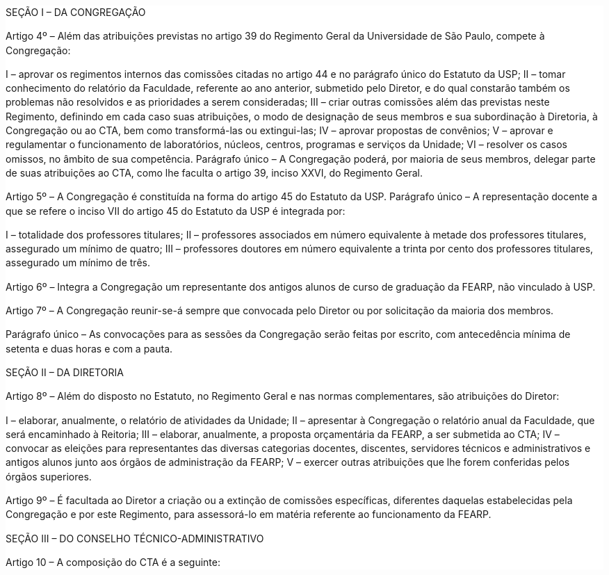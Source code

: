 SEÇÃO I – DA CONGREGAÇÃO

Artigo 4º – Além das atribuições previstas no artigo 39 do Regimento Geral da Universidade de São Paulo, compete à Congregação:

I – aprovar os regimentos internos das comissões citadas no artigo 44 e no parágrafo único do Estatuto da USP;
II – tomar conhecimento do relatório da Faculdade, referente ao ano anterior, submetido pelo Diretor, e do qual constarão também os problemas não resolvidos e as prioridades a serem consideradas;
III – criar outras comissões além das previstas neste Regimento, definindo em cada caso suas atribuições, o modo de designação de seus membros e sua subordinação à Diretoria, à Congregação ou ao CTA, bem como transformá-las ou extingui-las;
IV – aprovar propostas de convênios;
V – aprovar e regulamentar o funcionamento de laboratórios, núcleos, centros, programas e serviços da Unidade;
VI – resolver os casos omissos, no âmbito de sua competência.
Parágrafo único – A Congregação poderá, por maioria de seus membros, delegar parte de suas atribuições ao CTA, como lhe faculta o artigo 39, inciso XXVI, do Regimento Geral.

Artigo 5º – A Congregação é constituída na forma do artigo 45 do Estatuto da USP.
Parágrafo único – A representação docente a que se refere o inciso VII do artigo 45 do Estatuto da USP é integrada por:

I – totalidade dos professores titulares;
II – professores associados em número equivalente à metade dos professores titulares, assegurado um mínimo de quatro;
III – professores doutores em número equivalente a trinta por cento dos professores titulares, assegurado um mínimo de três.

Artigo 6º – Integra a Congregação um representante dos antigos alunos de curso de graduação da FEARP, não vinculado à USP.

Artigo 7º – A Congregação reunir-se-á sempre que convocada pelo Diretor ou por solicitação da maioria dos membros.

Parágrafo único – As convocações para as sessões da Congregação serão feitas por escrito, com antecedência mínima de setenta e duas horas e com a pauta.

SEÇÃO II – DA DIRETORIA

Artigo 8º – Além do disposto no Estatuto, no Regimento Geral e nas normas complementares, são atribuições do Diretor:

I – elaborar, anualmente, o relatório de atividades da Unidade;
II – apresentar à Congregação o relatório anual da Faculdade, que será encaminhado à Reitoria;
III – elaborar, anualmente, a proposta orçamentária da FEARP, a ser submetida ao CTA;
IV – convocar as eleições para representantes das diversas categorias docentes, discentes, servidores técnicos e administrativos e antigos alunos junto aos órgãos de administração da FEARP;
V – exercer outras atribuições que lhe forem conferidas pelos órgãos superiores.

Artigo 9º – É facultada ao Diretor a criação ou a extinção de comissões específicas, diferentes daquelas estabelecidas pela Congregação e por este Regimento, para assessorá-lo em matéria referente ao funcionamento da FEARP.

SEÇÃO III – DO CONSELHO TÉCNICO-ADMINISTRATIVO

Artigo 10 – A composição do CTA é a seguinte:
